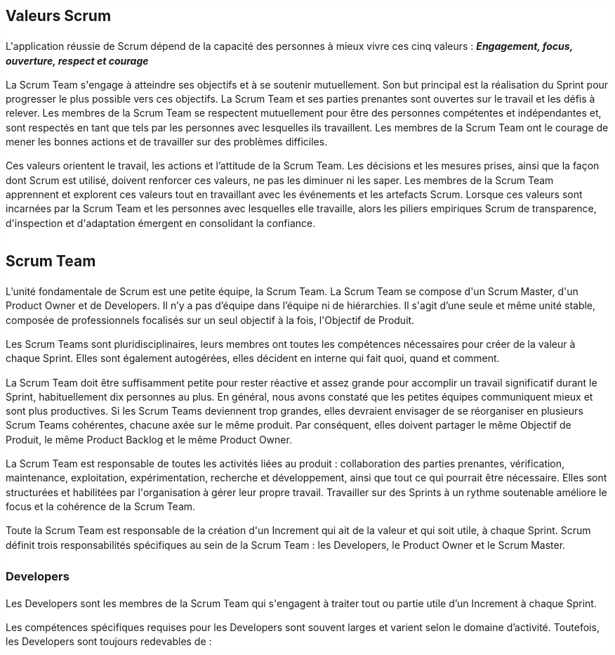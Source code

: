 ## Valeurs Scrum

L'application réussie de Scrum dépend de la capacité des personnes à mieux vivre ces cinq valeurs :
***Engagement, focus, ouverture, respect et courage***

La Scrum Team s'engage à atteindre ses objectifs et à se soutenir mutuellement. Son but principal est la réalisation du Sprint pour progresser le plus possible vers ces objectifs. La Scrum Team et ses parties prenantes sont ouvertes sur le travail et les défis à relever. Les membres de la Scrum Team se respectent mutuellement pour être des personnes compétentes et indépendantes et, sont respectés en tant que tels par les personnes avec lesquelles ils travaillent. Les membres de la Scrum Team ont le courage de mener les bonnes actions et de travailler sur des problèmes difficiles.

Ces valeurs orientent le travail, les actions et l’attitude de la Scrum Team. Les décisions et les mesures prises, ainsi que la façon dont Scrum est utilisé, doivent renforcer ces valeurs, ne pas les diminuer ni les saper. Les membres de la Scrum Team apprennent et explorent ces valeurs tout en travaillant avec les événements et les artefacts Scrum. Lorsque ces valeurs sont incarnées par la Scrum Team et les personnes avec lesquelles elle travaille, alors les piliers empiriques Scrum de transparence, d'inspection et d'adaptation émergent en consolidant la confiance.

## Scrum Team

L’unité fondamentale de Scrum est une petite équipe, la Scrum Team. La Scrum Team se compose d'un Scrum Master, d'un Product Owner et de Developers. Il n’y a pas d’équipe dans l’équipe ni de hiérarchies. Il s'agit d’une seule et même unité stable, composée de professionnels focalisés sur un seul objectif à la fois, l'Objectif de Produit.

Les Scrum Teams sont pluridisciplinaires, leurs membres ont toutes les compétences nécessaires pour créer de la valeur à chaque Sprint. Elles sont également autogérées, elles décident en interne qui fait quoi, quand et comment.

La Scrum Team doit être suffisamment petite pour rester réactive et assez grande pour accomplir un travail significatif durant le Sprint, habituellement dix personnes au plus. En général, nous avons constaté que les petites équipes communiquent mieux et sont plus productives. Si les Scrum Teams deviennent trop grandes, elles devraient envisager de se réorganiser en plusieurs Scrum Teams cohérentes, chacune axée sur le même produit. Par conséquent, elles doivent partager le même Objectif de Produit, le même Product Backlog et le même Product Owner.

La Scrum Team est responsable de toutes les activités liées au produit : collaboration des parties prenantes, vérification, maintenance, exploitation, expérimentation, recherche et développement, ainsi que tout ce qui pourrait être nécessaire. Elles sont structurées et habilitées par l'organisation à gérer leur propre travail. Travailler sur des Sprints à un rythme soutenable améliore le focus et la cohérence de la Scrum Team.

Toute la Scrum Team est responsable de la création d'un Increment qui ait de la valeur et qui soit utile, à chaque Sprint. Scrum définit trois responsabilités spécifiques au sein de la Scrum Team : les Developers, le Product Owner et le Scrum Master.

### Developers

Les Developers sont les membres de la Scrum Team qui s'engagent à traiter tout ou partie utile d’un Increment à chaque Sprint.

Les compétences spécifiques requises pour les Developers sont souvent larges et varient selon le domaine d’activité. Toutefois, les Developers sont toujours redevables de :
